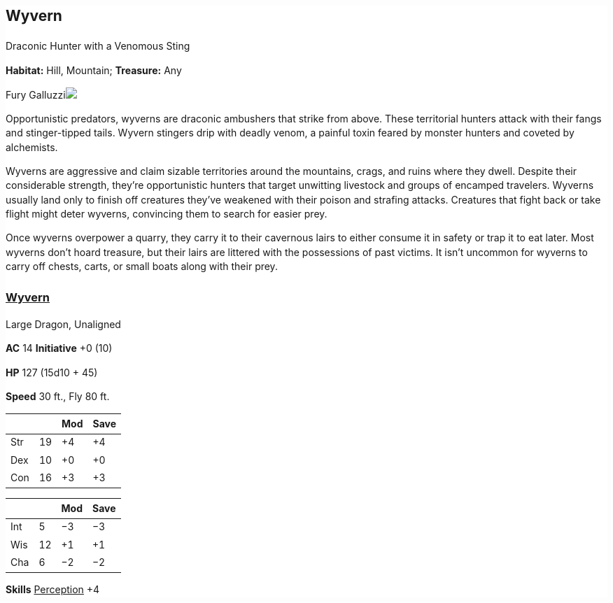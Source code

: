 ## [](https://www.dndbeyond.com/sources/dnd/mm-2024/monsters-w#Wyvern)Wyvern

Draconic Hunter with a Venomous Sting

**Habitat:** Hill, Mountain; **Treasure:** Any

Fury Galluzzi[![](https://media.dndbeyond.com/compendium-images/mm/hAxSwXnO1TSUruhZ/23-015.wyvern.png)](https://media.dndbeyond.com/compendium-images/mm/hAxSwXnO1TSUruhZ/23-015.wyvern.png)

Opportunistic predators, wyverns are draconic ambushers that strike from above. These territorial hunters attack with their fangs and stinger-tipped tails. Wyvern stingers drip with deadly venom, a painful toxin feared by monster hunters and coveted by alchemists.

Wyverns are aggressive and claim sizable territories around the mountains, crags, and ruins where they dwell. Despite their considerable strength, they’re opportunistic hunters that target unwitting livestock and groups of encamped travelers. Wyverns usually land only to finish off creatures they’ve weakened with their poison and strafing attacks. Creatures that fight back or take flight might deter wyverns, convincing them to search for easier prey.

Once wyverns overpower a quarry, they carry it to their cavernous lairs to either consume it in safety or trap it to eat later. Most wyverns don’t hoard treasure, but their lairs are littered with the possessions of past victims. It isn’t uncommon for wyverns to carry off chests, carts, or small boats along with their prey.

### [](https://www.dndbeyond.com/sources/dnd/mm-2024/monsters-w#WyvernStatBlock)[Wyvern](https://www.dndbeyond.com/monsters/5195273-wyvern)

Large Dragon, Unaligned

**AC** 14 **Initiative** +0 (10)

**HP** 127 (15d10 + 45)

**Speed** 30 ft., Fly 80 ft.

|||Mod|Save|
|---|---|---|---|
|Str|19|+4|+4|
|Dex|10|+0|+0|
|Con|16|+3|+3|

|||Mod|Save|
|---|---|---|---|
|Int|5|−3|−3|
|Wis|12|+1|+1|
|Cha|6|−2|−2|

**Skills** [Perception](https://www.dndbeyond.com/sources/dnd/free-rules/playing-the-game#Skills) +4
